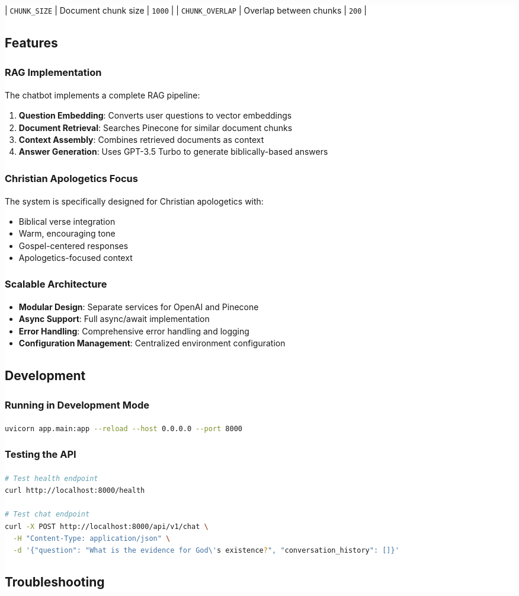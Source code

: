 | `CHUNK_SIZE` | Document chunk size | `1000` |
| `CHUNK_OVERLAP` | Overlap between chunks | `200` |

## Features

### RAG Implementation

The chatbot implements a complete RAG pipeline:

1. **Question Embedding**: Converts user questions to vector embeddings
2. **Document Retrieval**: Searches Pinecone for similar document chunks
3. **Context Assembly**: Combines retrieved documents as context
4. **Answer Generation**: Uses GPT-3.5 Turbo to generate biblically-based answers

### Christian Apologetics Focus

The system is specifically designed for Christian apologetics with:

- Biblical verse integration
- Warm, encouraging tone
- Gospel-centered responses
- Apologetics-focused context

### Scalable Architecture

- **Modular Design**: Separate services for OpenAI and Pinecone
- **Async Support**: Full async/await implementation
- **Error Handling**: Comprehensive error handling and logging
- **Configuration Management**: Centralized environment configuration

## Development

### Running in Development Mode

```bash
uvicorn app.main:app --reload --host 0.0.0.0 --port 8000
```

### Testing the API

```bash
# Test health endpoint
curl http://localhost:8000/health

# Test chat endpoint
curl -X POST http://localhost:8000/api/v1/chat \
  -H "Content-Type: application/json" \
  -d '{"question": "What is the evidence for God\'s existence?", "conversation_history": []}'
```

## Troubleshooting
